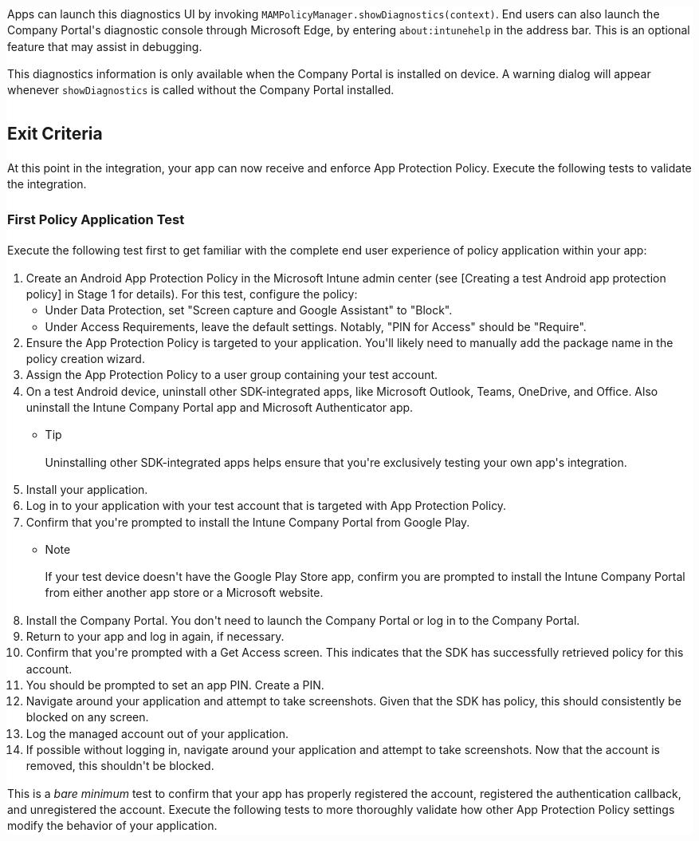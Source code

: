 Apps can launch this diagnostics UI by invoking `MAMPolicyManager.showDiagnostics(context)`.
End users can also launch the Company Portal's diagnostic console through Microsoft Edge, by entering `about:intunehelp` in the address bar.
This is an optional feature that may assist in debugging.

This diagnostics information is only available when the Company Portal is installed on device.
A warning dialog will appear whenever `showDiagnostics` is called without the Company Portal installed.

## Exit Criteria

At this point in the integration, your app can now receive and enforce App Protection Policy.
Execute the following tests to validate the integration.

### First Policy Application Test

Execute the following test first to get familiar with the complete end user experience of policy application within your app:

1. Create an Android App Protection Policy in the Microsoft Intune admin center (see [Creating a test Android app protection policy] in Stage 1 for details). For this test, configure the policy:
    - Under Data Protection, set "Screen capture and Google Assistant" to "Block".
    - Under Access Requirements, leave the default settings. Notably, "PIN for Access" should be "Require".
2. Ensure the App Protection Policy is targeted to your application. You'll likely need to manually add the package name in the policy creation wizard.
3. Assign the App Protection Policy to a user group containing your test account.
4. On a test Android device, uninstall other SDK-integrated apps, like Microsoft Outlook, Teams, OneDrive, and Office. Also uninstall the Intune Company Portal app and Microsoft Authenticator app.
    - > [!TIP]
      > Uninstalling other SDK-integrated apps helps ensure that you're exclusively testing your own app's integration.
5. Install your application.
6. Log in to your application with your test account that is targeted with App Protection Policy.
7. Confirm that you're prompted to install the Intune Company Portal from Google Play.
    - > [!NOTE]
      > If your test device doesn't have the Google Play Store app, confirm you are prompted to install the Intune Company Portal from either another app store or a Microsoft website.
8. Install the Company Portal. You don't need to launch the Company Portal or log in to the Company Portal.
9. Return to your app and log in again, if necessary.
10. Confirm that you're prompted with a Get Access screen. This indicates that the SDK has successfully retrieved policy for this account.
11. You should be prompted to set an app PIN. Create a PIN.
12. Navigate around your application and attempt to take screenshots. Given that the SDK has policy, this should consistently be blocked on any screen.
13. Log the managed account out of your application.
14. If possible without logging in, navigate around your application and attempt to take screenshots. Now that the account is removed, this shouldn't be blocked.

This is a *bare minimum* test to confirm that your app has properly registered the account, registered the authentication callback, and unregistered the account.
Execute the following tests to more thoroughly validate how other App Protection Policy settings modify the behavior of your application.

